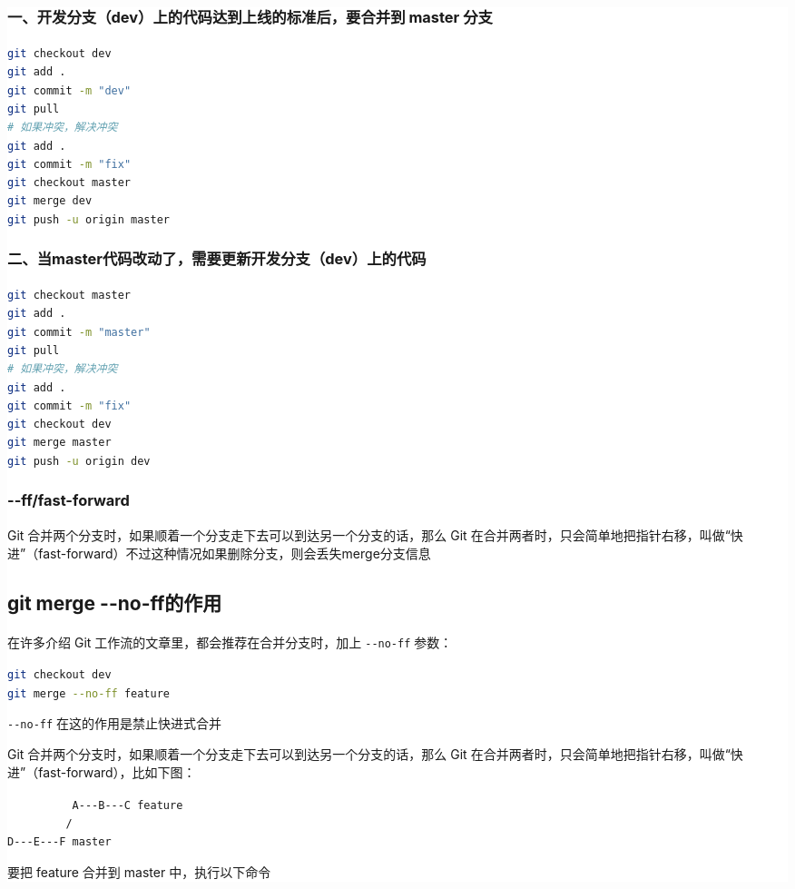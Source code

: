 ### 一、开发分支（dev）上的代码达到上线的标准后，要合并到 master 分支

```sh
git checkout dev
git add .
git commit -m "dev"
git pull
# 如果冲突，解决冲突
git add .
git commit -m "fix"
git checkout master
git merge dev
git push -u origin master
```

### 二、当master代码改动了，需要更新开发分支（dev）上的代码

```sh
git checkout master 
git add .
git commit -m "master"
git pull
# 如果冲突，解决冲突
git add .
git commit -m "fix"
git checkout dev
git merge master 
git push -u origin dev
```

### --ff/fast-forward

Git 合并两个分支时，如果顺着一个分支走下去可以到达另一个分支的话，那么 Git 在合并两者时，只会简单地把指针右移，叫做“快进”（fast-forward）不过这种情况如果删除分支，则会丢失merge分支信息

## git merge --no-ff的作用

在许多介绍 Git 工作流的文章里，都会推荐在合并分支时，加上 `--no-ff` 参数：

```sh
git checkout dev
git merge --no-ff feature
```

`--no-ff` 在这的作用是禁止快进式合并

Git 合并两个分支时，如果顺着一个分支走下去可以到达另一个分支的话，那么 Git 在合并两者时，只会简单地把指针右移，叫做“快进”（fast-forward），比如下图：

```sh
          A---B---C feature
         /
D---E---F master
```

要把 feature 合并到 master 中，执行以下命令
